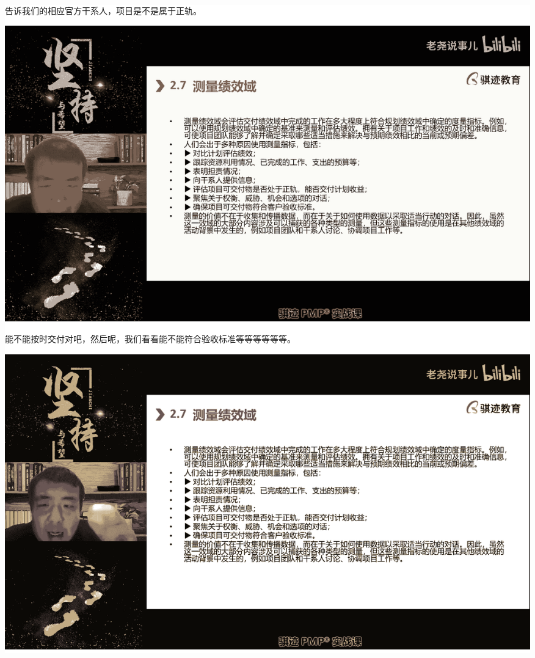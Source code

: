 告诉我们的相应官方干系人，项目是不是属于正轨。

![](img/231c70d10b2b0a708d868e301f6dece7_220.png)

能不能按时交付对吧，然后呢，我们看看能不能符合验收标准等等等等等等。

![](img/231c70d10b2b0a708d868e301f6dece7_222.png)
